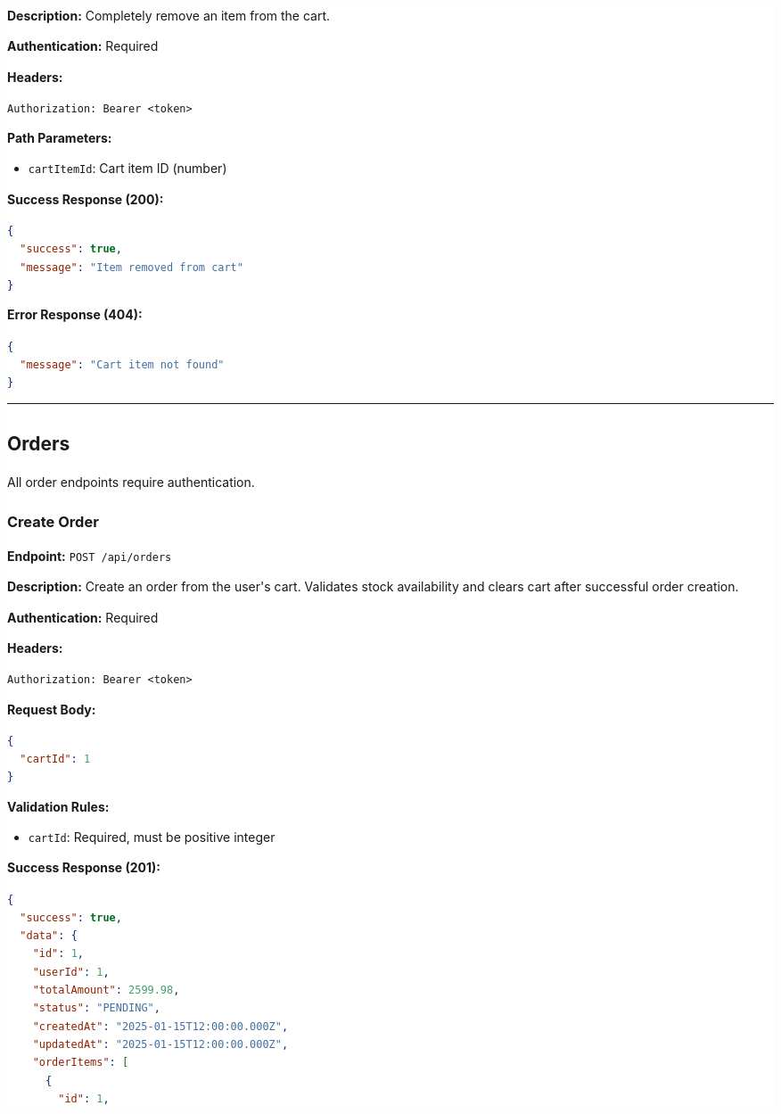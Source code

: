 **Description:** Completely remove an item from the cart.

**Authentication:** Required

**Headers:**
```
Authorization: Bearer <token>
```

**Path Parameters:**
- `cartItemId`: Cart item ID (number)

**Success Response (200):**
```json
{
  "success": true,
  "message": "Item removed from cart"
}
```

**Error Response (404):**
```json
{
  "message": "Cart item not found"
}
```

---

## Orders

All order endpoints require authentication.

### Create Order

**Endpoint:** `POST /api/orders`

**Description:** Create an order from the user's cart. Validates stock availability and clears cart after successful order creation.

**Authentication:** Required

**Headers:**
```
Authorization: Bearer <token>
```

**Request Body:**
```json
{
  "cartId": 1
}
```

**Validation Rules:**
- `cartId`: Required, must be positive integer

**Success Response (201):**
```json
{
  "success": true,
  "data": {
    "id": 1,
    "userId": 1,
    "totalAmount": 2599.98,
    "status": "PENDING",
    "createdAt": "2025-01-15T12:00:00.000Z",
    "updatedAt": "2025-01-15T12:00:00.000Z",
    "orderItems": [
      {
        "id": 1,
```